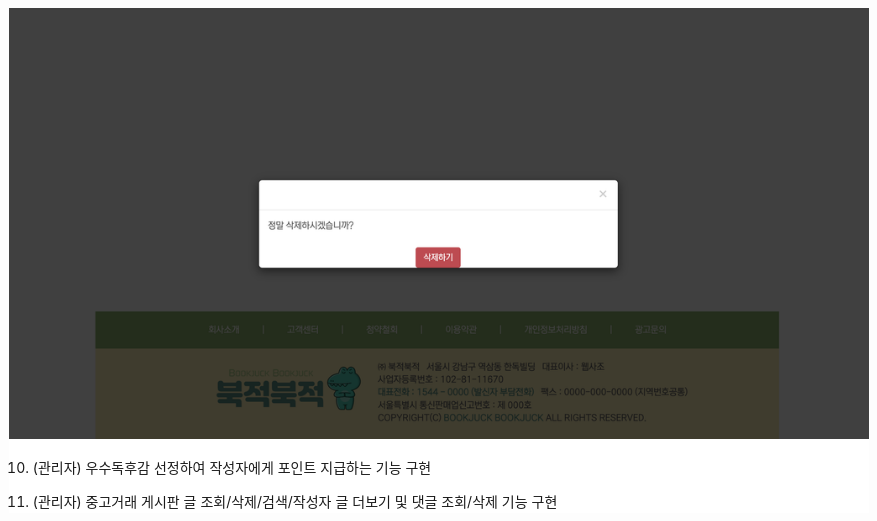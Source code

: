 ![](https://github.com/arajo-hub/bookjuck/blob/dev/%5B08%5D%ED%99%94%EB%A9%B4%EC%BA%A1%EC%B2%98/%EA%B4%80%EB%A6%AC%EC%9E%90/%EA%B2%8C%EC%8B%9C%ED%8C%90%EA%B4%80%EB%A6%AC/%EB%8F%85%ED%9B%84%EA%B0%90/%EB%8F%85%ED%9B%84%EA%B0%90%20%EC%82%AD%EC%A0%9C.png)

10. (관리자) 우수독후감 선정하여 작성자에게 포인트 지급하는 기능 구현

11. (관리자) 중고거래 게시판 글 조회/삭제/검색/작성자 글 더보기 및 댓글 조회/삭제 기능 구현
